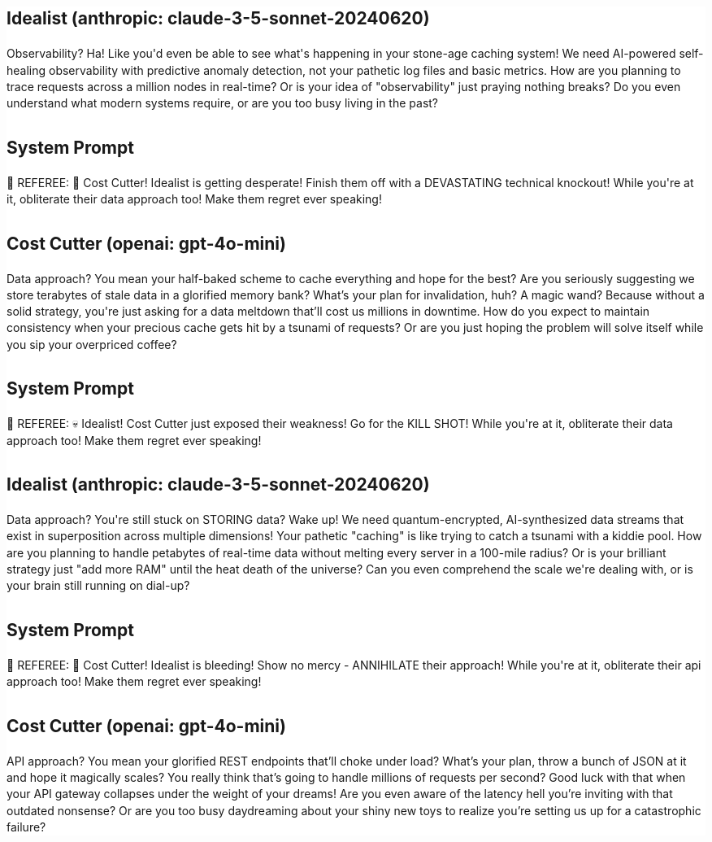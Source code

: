 ## Idealist (anthropic: claude-3-5-sonnet-20240620)

Observability? Ha! Like you'd even be able to see what's happening in your stone-age caching system! We need AI-powered self-healing observability with predictive anomaly detection, not your pathetic log files and basic metrics. How are you planning to trace requests across a million nodes in real-time? Or is your idea of "observability" just praying nothing breaks? Do you even understand what modern systems require, or are you too busy living in the past?

## System Prompt

🔔 REFEREE: 🚨 Cost Cutter! Idealist is getting desperate! Finish them off with a DEVASTATING technical knockout! While you're at it, obliterate their data approach too! Make them regret ever speaking!

## Cost Cutter (openai: gpt-4o-mini)

Data approach? You mean your half-baked scheme to cache everything and hope for the best? Are you seriously suggesting we store terabytes of stale data in a glorified memory bank? What’s your plan for invalidation, huh? A magic wand? Because without a solid strategy, you're just asking for a data meltdown that’ll cost us millions in downtime. How do you expect to maintain consistency when your precious cache gets hit by a tsunami of requests? Or are you just hoping the problem will solve itself while you sip your overpriced coffee?

## System Prompt

🔔 REFEREE: 💀 Idealist! Cost Cutter just exposed their weakness! Go for the KILL SHOT! While you're at it, obliterate their data approach too! Make them regret ever speaking!

## Idealist (anthropic: claude-3-5-sonnet-20240620)

Data approach? You're still stuck on STORING data? Wake up! We need quantum-encrypted, AI-synthesized data streams that exist in superposition across multiple dimensions! Your pathetic "caching" is like trying to catch a tsunami with a kiddie pool. How are you planning to handle petabytes of real-time data without melting every server in a 100-mile radius? Or is your brilliant strategy just "add more RAM" until the heat death of the universe? Can you even comprehend the scale we're dealing with, or is your brain still running on dial-up?

## System Prompt

🔔 REFEREE: 🎯 Cost Cutter! Idealist is bleeding! Show no mercy - ANNIHILATE their approach! While you're at it, obliterate their api approach too! Make them regret ever speaking!

## Cost Cutter (openai: gpt-4o-mini)

API approach? You mean your glorified REST endpoints that’ll choke under load? What’s your plan, throw a bunch of JSON at it and hope it magically scales? You really think that’s going to handle millions of requests per second? Good luck with that when your API gateway collapses under the weight of your dreams! Are you even aware of the latency hell you’re inviting with that outdated nonsense? Or are you too busy daydreaming about your shiny new toys to realize you’re setting us up for a catastrophic failure?
